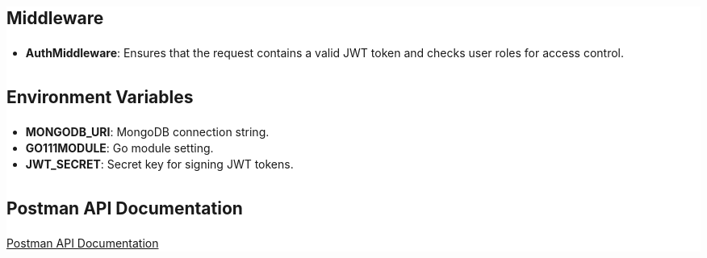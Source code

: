 ## Middleware

- **AuthMiddleware**: Ensures that the request contains a valid JWT token and checks user roles for access control.

## Environment Variables

- **MONGODB_URI**: MongoDB connection string.
- **GO111MODULE**: Go module setting.
- **JWT_SECRET**: Secret key for signing JWT tokens.

## Postman API Documentation

[Postman API Documentation](https://documenter.getpostman.com/view/32287741/2sA3s3HB9Y)
